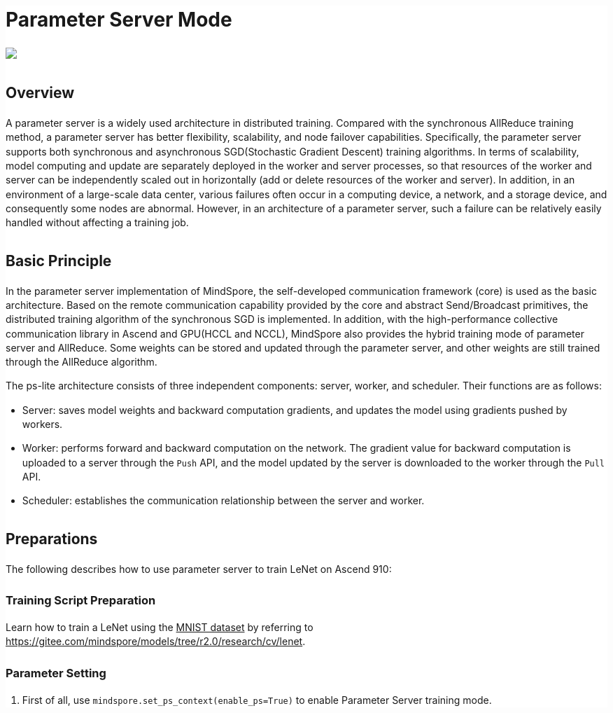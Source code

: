 # Parameter Server Mode

<a href="https://gitee.com/mindspore/docs/blob/r2.0.0-alpha/tutorials/experts/source_en/parallel/parameter_server_training.md" target="_blank"><img src="https://mindspore-website.obs.cn-north-4.myhuaweicloud.com/website-images/master/resource/_static/logo_source_en.png"></a>

## Overview

A parameter server is a widely used architecture in distributed training. Compared with the synchronous AllReduce training method, a parameter server has better flexibility, scalability, and node failover capabilities. Specifically, the parameter server supports both synchronous and asynchronous SGD(Stochastic Gradient Descent) training algorithms. In terms of scalability, model computing and update are separately deployed in the worker and server processes, so that resources of the worker and server can be independently scaled out in horizontally (add or delete resources of the worker and server). In addition, in an environment of a large-scale data center, various failures often occur in a computing device, a network, and a storage device, and consequently some nodes are abnormal. However, in an architecture of a parameter server, such a failure can be relatively easily handled without affecting a training job.

## Basic Principle

In the parameter server implementation of MindSpore, the self-developed communication framework (core) is used as the basic architecture. Based on the remote communication capability provided by the core and abstract Send/Broadcast primitives, the distributed training algorithm of the synchronous SGD is implemented. In addition, with the high-performance collective communication library in Ascend and GPU(HCCL and NCCL), MindSpore also provides the hybrid training mode of parameter server and AllReduce. Some weights can be stored and updated through the parameter server, and other weights are still trained through the AllReduce algorithm.

The ps-lite architecture consists of three independent components: server, worker, and scheduler. Their functions are as follows:

- Server: saves model weights and backward computation gradients, and updates the model using gradients pushed by workers.

- Worker: performs forward and backward computation on the network. The gradient value for backward computation is uploaded to a server through the `Push` API, and the model updated by the server is downloaded to the worker through the `Pull` API.

- Scheduler: establishes the communication relationship between the server and worker.

## Preparations

The following describes how to use parameter server to train LeNet on Ascend 910:

### Training Script Preparation

Learn how to train a LeNet using the [MNIST dataset](http://yann.lecun.com/exdb/mnist/) by referring to <https://gitee.com/mindspore/models/tree/r2.0/research/cv/lenet>.

### Parameter Setting

1. First of all, use `mindspore.set_ps_context(enable_ps=True)` to enable Parameter Server training mode.
